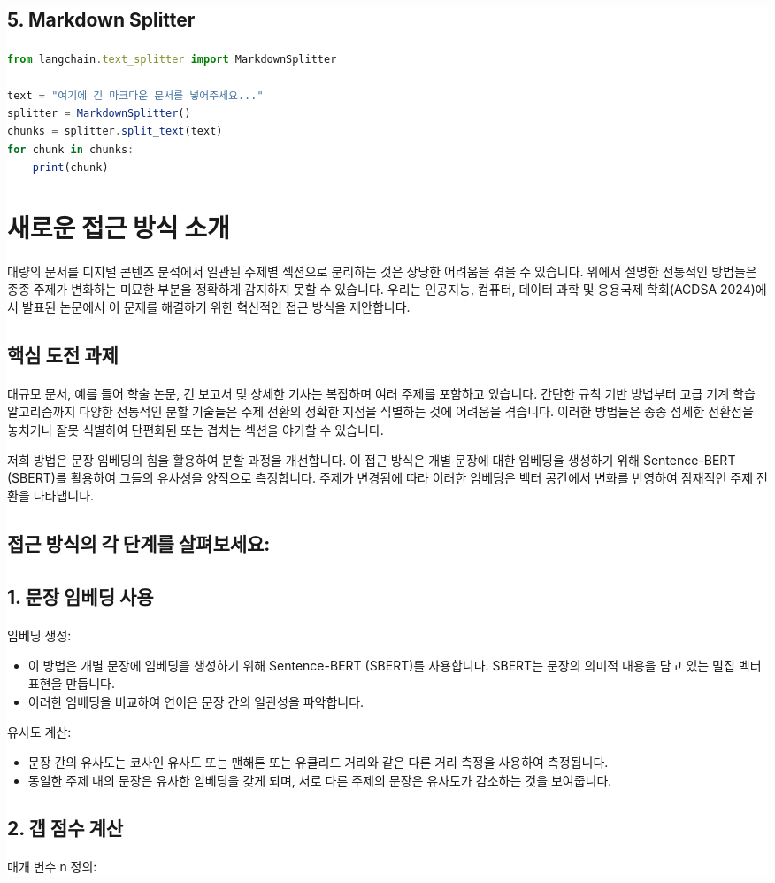 ## 5. Markdown Splitter

<div class="content-ad"></div>

```js
from langchain.text_splitter import MarkdownSplitter

text = "여기에 긴 마크다운 문서를 넣어주세요..."
splitter = MarkdownSplitter()
chunks = splitter.split_text(text)
for chunk in chunks:
    print(chunk)
```

# 새로운 접근 방식 소개

대량의 문서를 디지털 콘텐츠 분석에서 일관된 주제별 섹션으로 분리하는 것은 상당한 어려움을 겪을 수 있습니다. 위에서 설명한 전통적인 방법들은 종종 주제가 변화하는 미묘한 부분을 정확하게 감지하지 못할 수 있습니다. 우리는 인공지능, 컴퓨터, 데이터 과학 및 응용국제 학회(ACDSA 2024)에서 발표된 논문에서 이 문제를 해결하기 위한 혁신적인 접근 방식을 제안합니다.

## 핵심 도전 과제

<div class="content-ad"></div>

대규모 문서, 예를 들어 학술 논문, 긴 보고서 및 상세한 기사는 복잡하며 여러 주제를 포함하고 있습니다. 간단한 규칙 기반 방법부터 고급 기계 학습 알고리즘까지 다양한 전통적인 분할 기술들은 주제 전환의 정확한 지점을 식별하는 것에 어려움을 겪습니다. 이러한 방법들은 종종 섬세한 전환점을 놓치거나 잘못 식별하여 단편화된 또는 겹치는 섹션을 야기할 수 있습니다.

저희 방법은 문장 임베딩의 힘을 활용하여 분할 과정을 개선합니다. 이 접근 방식은 개별 문장에 대한 임베딩을 생성하기 위해 Sentence-BERT (SBERT)를 활용하여 그들의 유사성을 양적으로 측정합니다. 주제가 변경됨에 따라 이러한 임베딩은 벡터 공간에서 변화를 반영하여 잠재적인 주제 전환을 나타냅니다.

## 접근 방식의 각 단계를 살펴보세요:

## 1. 문장 임베딩 사용

<div class="content-ad"></div>

임베딩 생성:

- 이 방법은 개별 문장에 임베딩을 생성하기 위해 Sentence-BERT (SBERT)를 사용합니다. SBERT는 문장의 의미적 내용을 담고 있는 밀집 벡터 표현을 만듭니다.
- 이러한 임베딩을 비교하여 연이은 문장 간의 일관성을 파악합니다.

유사도 계산:

- 문장 간의 유사도는 코사인 유사도 또는 맨해튼 또는 유클리드 거리와 같은 다른 거리 측정을 사용하여 측정됩니다.
- 동일한 주제 내의 문장은 유사한 임베딩을 갖게 되며, 서로 다른 주제의 문장은 유사도가 감소하는 것을 보여줍니다.

<div class="content-ad"></div>

## 2. 갭 점수 계산

매개 변수 n 정의:
